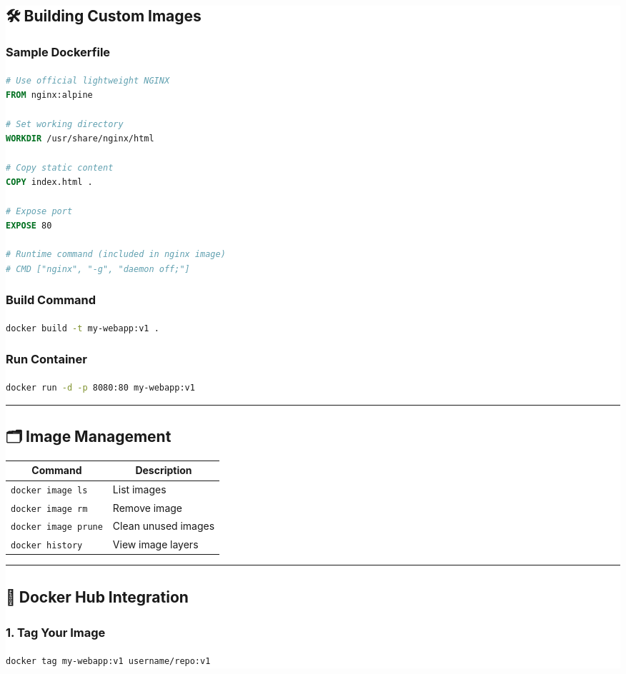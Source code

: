 
## **🛠️ Building Custom Images**  

### **Sample Dockerfile**  
```dockerfile
# Use official lightweight NGINX
FROM nginx:alpine

# Set working directory
WORKDIR /usr/share/nginx/html

# Copy static content
COPY index.html .

# Expose port
EXPOSE 80

# Runtime command (included in nginx image)
# CMD ["nginx", "-g", "daemon off;"]
```

### **Build Command**  
```bash
docker build -t my-webapp:v1 .
```

### **Run Container**  
```bash
docker run -d -p 8080:80 my-webapp:v1
```

---

## **🗂️ Image Management**  

| Command | Description |  
|---------|-------------|  
| `docker image ls` | List images |  
| `docker image rm` | Remove image |  
| `docker image prune` | Clean unused images |  
| `docker history` | View image layers |  

---

## **🚀 Docker Hub Integration**  

### **1. Tag Your Image**  
```bash
docker tag my-webapp:v1 username/repo:v1
```
